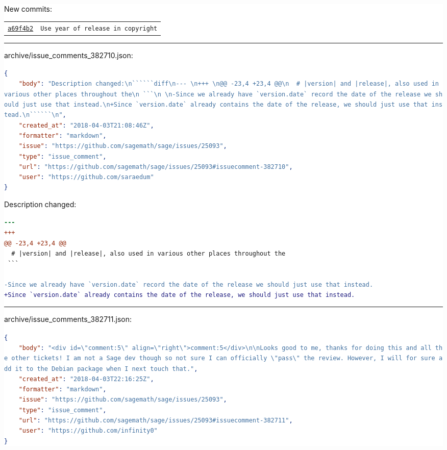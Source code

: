 <div id="comment:2"></div>

New commits:
<table><tr><td><a href="https://github.com/sagemath/sagetrac-mirror/commit/a69f4b265866c437bf72a995be25421e1e82b607"><code>a69f4b2</code></a></td><td><code>Use year of release in copyright</code></td></tr></table>




---

archive/issue_comments_382710.json:
```json
{
    "body": "Description changed:\n``````diff\n--- \n+++ \n@@ -23,4 +23,4 @@\n  # |version| and |release|, also used in various other places throughout the\n ```\n \n-Since we already have `version.date` record the date of the release we should just use that instead.\n+Since `version.date` already contains the date of the release, we should just use that instead.\n``````\n",
    "created_at": "2018-04-03T21:08:46Z",
    "formatter": "markdown",
    "issue": "https://github.com/sagemath/sage/issues/25093",
    "type": "issue_comment",
    "url": "https://github.com/sagemath/sage/issues/25093#issuecomment-382710",
    "user": "https://github.com/saraedum"
}
```

Description changed:
``````diff
--- 
+++ 
@@ -23,4 +23,4 @@
  # |version| and |release|, also used in various other places throughout the
 ```
 
-Since we already have `version.date` record the date of the release we should just use that instead.
+Since `version.date` already contains the date of the release, we should just use that instead.
``````




---

archive/issue_comments_382711.json:
```json
{
    "body": "<div id=\"comment:5\" align=\"right\">comment:5</div>\n\nLooks good to me, thanks for doing this and all the other tickets! I am not a Sage dev though so not sure I can officially \"pass\" the review. However, I will for sure add it to the Debian package when I next touch that.",
    "created_at": "2018-04-03T22:16:25Z",
    "formatter": "markdown",
    "issue": "https://github.com/sagemath/sage/issues/25093",
    "type": "issue_comment",
    "url": "https://github.com/sagemath/sage/issues/25093#issuecomment-382711",
    "user": "https://github.com/infinity0"
}
```

